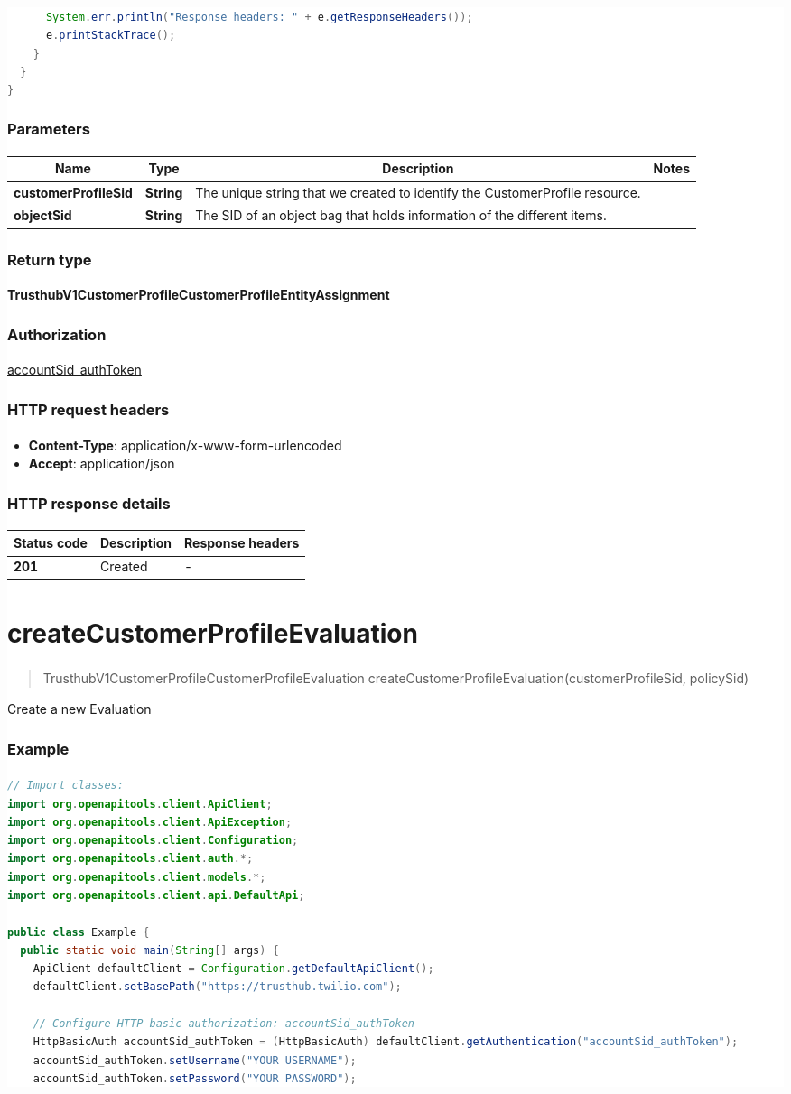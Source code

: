 ```java
      System.err.println("Response headers: " + e.getResponseHeaders());
      e.printStackTrace();
    }
  }
}
```

### Parameters

| Name | Type | Description  | Notes |
|------------- | ------------- | ------------- | -------------|
| **customerProfileSid** | **String**| The unique string that we created to identify the CustomerProfile resource. | |
| **objectSid** | **String**| The SID of an object bag that holds information of the different items. | |

### Return type

[**TrusthubV1CustomerProfileCustomerProfileEntityAssignment**](TrusthubV1CustomerProfileCustomerProfileEntityAssignment.md)

### Authorization

[accountSid_authToken](../README.md#accountSid_authToken)

### HTTP request headers

 - **Content-Type**: application/x-www-form-urlencoded
 - **Accept**: application/json

### HTTP response details
| Status code | Description | Response headers |
|-------------|-------------|------------------|
| **201** | Created |  -  |

<a id="createCustomerProfileEvaluation"></a>
# **createCustomerProfileEvaluation**
> TrusthubV1CustomerProfileCustomerProfileEvaluation createCustomerProfileEvaluation(customerProfileSid, policySid)



Create a new Evaluation

### Example
```java
// Import classes:
import org.openapitools.client.ApiClient;
import org.openapitools.client.ApiException;
import org.openapitools.client.Configuration;
import org.openapitools.client.auth.*;
import org.openapitools.client.models.*;
import org.openapitools.client.api.DefaultApi;

public class Example {
  public static void main(String[] args) {
    ApiClient defaultClient = Configuration.getDefaultApiClient();
    defaultClient.setBasePath("https://trusthub.twilio.com");
    
    // Configure HTTP basic authorization: accountSid_authToken
    HttpBasicAuth accountSid_authToken = (HttpBasicAuth) defaultClient.getAuthentication("accountSid_authToken");
    accountSid_authToken.setUsername("YOUR USERNAME");
    accountSid_authToken.setPassword("YOUR PASSWORD");
```